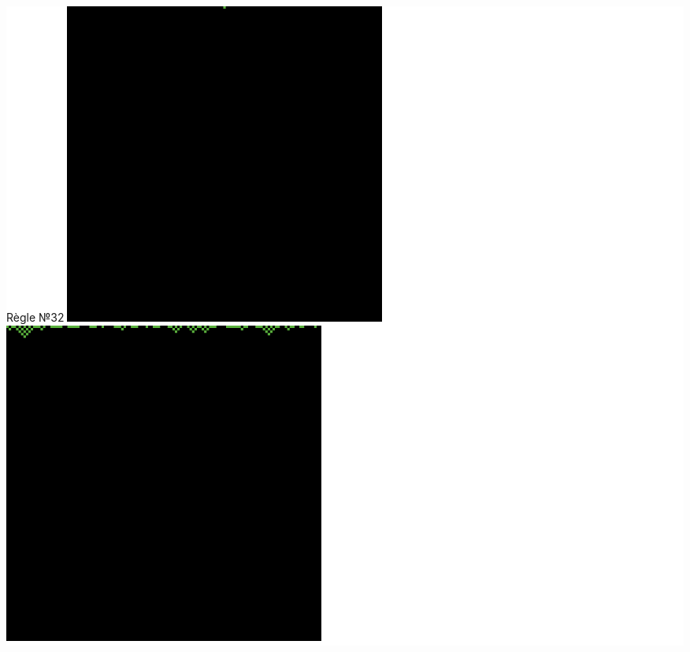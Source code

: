 </TR>
<TR>
<TH> Règle &#8470;32</TH>
<TD><IMG SRC="figures/rule-32-unique.png" ALT="Règle &#8470;2686728" WIDTH="400" TITLE="Règle &#8470;2686924"></TD>
<TD><IMG SRC="figures/rule-32-random.png" ALT="Règle &#8470;2686728" WIDTH="400" TITLE="Règle &#8470;2686924"></TD>
